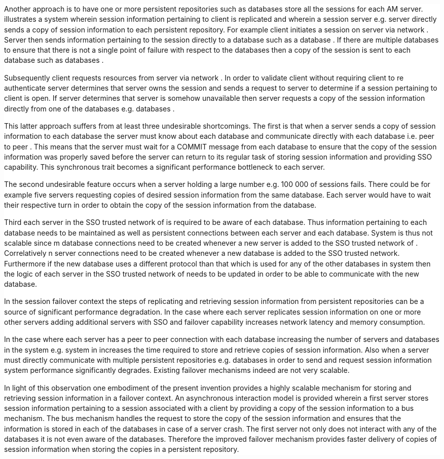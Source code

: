 Another approach is to have one or more persistent repositories such as databases store all the sessions for each AM server. illustrates a system wherein session information pertaining to client is replicated and wherein a session server e.g. server directly sends a copy of session information to each persistent repository. For example client initiates a session on server via network . Server then sends information pertaining to the session directly to a database such as a database . If there are multiple databases to ensure that there is not a single point of failure with respect to the databases then a copy of the session is sent to each database such as databases .

Subsequently client requests resources from server via network . In order to validate client without requiring client to re authenticate server determines that server owns the session and sends a request to server to determine if a session pertaining to client is open. If server determines that server is somehow unavailable then server requests a copy of the session information directly from one of the databases e.g. databases .

This latter approach suffers from at least three undesirable shortcomings. The first is that when a server sends a copy of session information to each database the server must know about each database and communicate directly with each database i.e. peer to peer . This means that the server must wait for a COMMIT message from each database to ensure that the copy of the session information was properly saved before the server can return to its regular task of storing session information and providing SSO capability. This synchronous trait becomes a significant performance bottleneck to each server.

The second undesirable feature occurs when a server holding a large number e.g. 100 000 of sessions fails. There could be for example five servers requesting copies of desired session information from the same database. Each server would have to wait their respective turn in order to obtain the copy of the session information from the database.

Third each server in the SSO trusted network of is required to be aware of each database. Thus information pertaining to each database needs to be maintained as well as persistent connections between each server and each database. System is thus not scalable since m database connections need to be created whenever a new server is added to the SSO trusted network of . Correlatively n server connections need to be created whenever a new database is added to the SSO trusted network. Furthermore if the new database uses a different protocol than that which is used for any of the other databases in system then the logic of each server in the SSO trusted network of needs to be updated in order to be able to communicate with the new database.

In the session failover context the steps of replicating and retrieving session information from persistent repositories can be a source of significant performance degradation. In the case where each server replicates session information on one or more other servers adding additional servers with SSO and failover capability increases network latency and memory consumption.

In the case where each server has a peer to peer connection with each database increasing the number of servers and databases in the system e.g. system in increases the time required to store and retrieve copies of session information. Also when a server must directly communicate with multiple persistent repositories e.g. databases in order to send and request session information system performance significantly degrades. Existing failover mechanisms indeed are not very scalable.

In light of this observation one embodiment of the present invention provides a highly scalable mechanism for storing and retrieving session information in a failover context. An asynchronous interaction model is provided wherein a first server stores session information pertaining to a session associated with a client by providing a copy of the session information to a bus mechanism. The bus mechanism handles the request to store the copy of the session information and ensures that the information is stored in each of the databases in case of a server crash. The first server not only does not interact with any of the databases it is not even aware of the databases. Therefore the improved failover mechanism provides faster delivery of copies of session information when storing the copies in a persistent repository.
